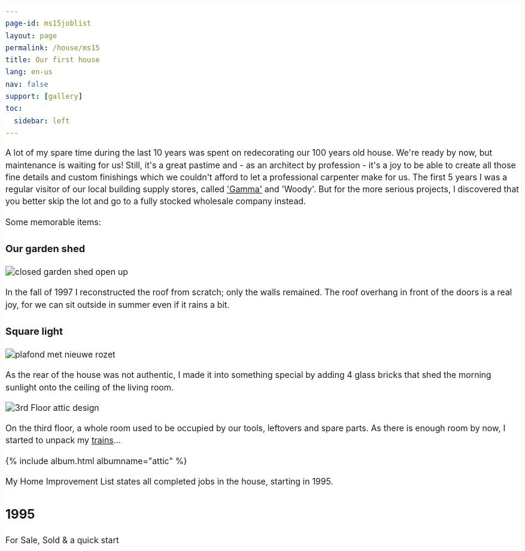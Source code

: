 ```yaml
---
page-id: ms15joblist
layout: page
permalink: /house/ms15
title: Our first house
lang: en-us
nav: false
support: [gallery]
toc:
  sidebar: left
---
```


A lot of my spare time during the last 10 years was spent on redecorating our 100 years old house. We're ready by now,
but maintenance is waiting for us! Still, it's a great pastime and - as an architect by profession - it's a joy to be
able to create all those fine details and custom finishings which we couldn't afford to let a professional carpenter
make for us. The first 5 years I was a regular visitor of our local building supply stores, called
['Gamma'](https://www.gamma.com) and 'Woody'. But for the more serious projects, I discovered that you better skip the lot and go to a
fully stocked wholesale company instead.

Some memorable items:

### Our garden shed

<img src='{{ site.baseurl }}/assets/img/house/ms15/schuur.gif' alt='closed garden shed open up'>

In the fall of 1997 I reconstructed the roof from scratch; only the walls remained. The roof overhang in front of the doors is a real joy, for we can sit outside in summer even if it rains a bit.

### Square light

<img src='{{ site.baseurl }}/assets/img/house/ms15/plafond.gif' alt='plafond met nieuwe rozet'>

As the rear of the house was not authentic, I made it into something special by adding 4 glass bricks that shed the morning sunlight onto the ceiling of the living room.

<img src='{{ site.baseurl }}/assets/img/house/ms15/zolder%20lente%202005%20artist.jpg' alt='3rd Floor attic design'>

On the third floor, a whole room used to be occupied by our tools, leftovers and spare parts. As there is enough room by now, I started to unpack my <a href="../trains/">trains</a>...

{% include album.html albumname="attic" %}

My <a id="#top">Home Improvement List</a> states all completed jobs in the house, starting in 1995.

## 1995

For Sale, Sold &amp; a quick start
